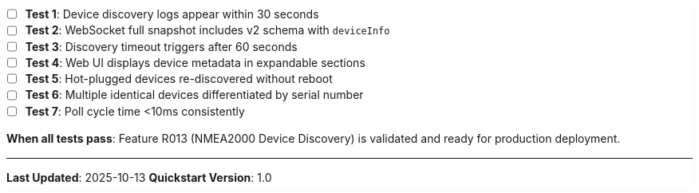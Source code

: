 - [ ] **Test 1**: Device discovery logs appear within 30 seconds
- [ ] **Test 2**: WebSocket full snapshot includes v2 schema with `deviceInfo`
- [ ] **Test 3**: Discovery timeout triggers after 60 seconds
- [ ] **Test 4**: Web UI displays device metadata in expandable sections
- [ ] **Test 5**: Hot-plugged devices re-discovered without reboot
- [ ] **Test 6**: Multiple identical devices differentiated by serial number
- [ ] **Test 7**: Poll cycle time <10ms consistently

**When all tests pass**: Feature R013 (NMEA2000 Device Discovery) is validated and ready for production deployment.

---

**Last Updated**: 2025-10-13
**Quickstart Version**: 1.0
